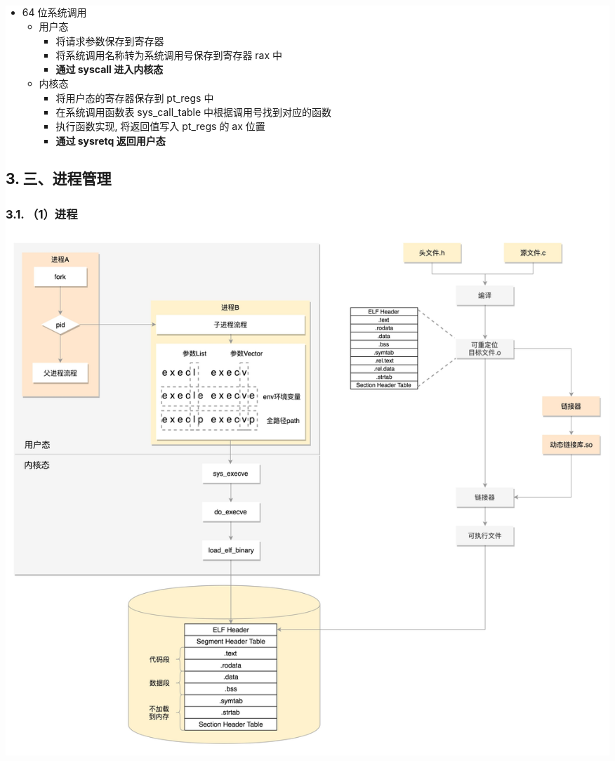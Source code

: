 - 64 位系统调用
   - 用户态
      - 将请求参数保存到寄存器
      - 将系统调用名称转为系统调用号保存到寄存器 rax 中
      - **通过 syscall 进入内核态**
   - 内核态
      - 将用户态的寄存器保存到 pt_regs 中
      - 在系统调用函数表 sys_call_table 中根据调用号找到对应的函数
      - 执行函数实现, 将返回值写入 pt_regs 的 ax 位置
      - **通过 sysretq 返回用户态**









##  3. <a name='-1'></a>三、进程管理

###  3.1. <a name='1-1'></a>（1）进程



![img](typora-user-images/dbd8785da6c3ce3fe1abb7bb5934b7a9.jpeg)
